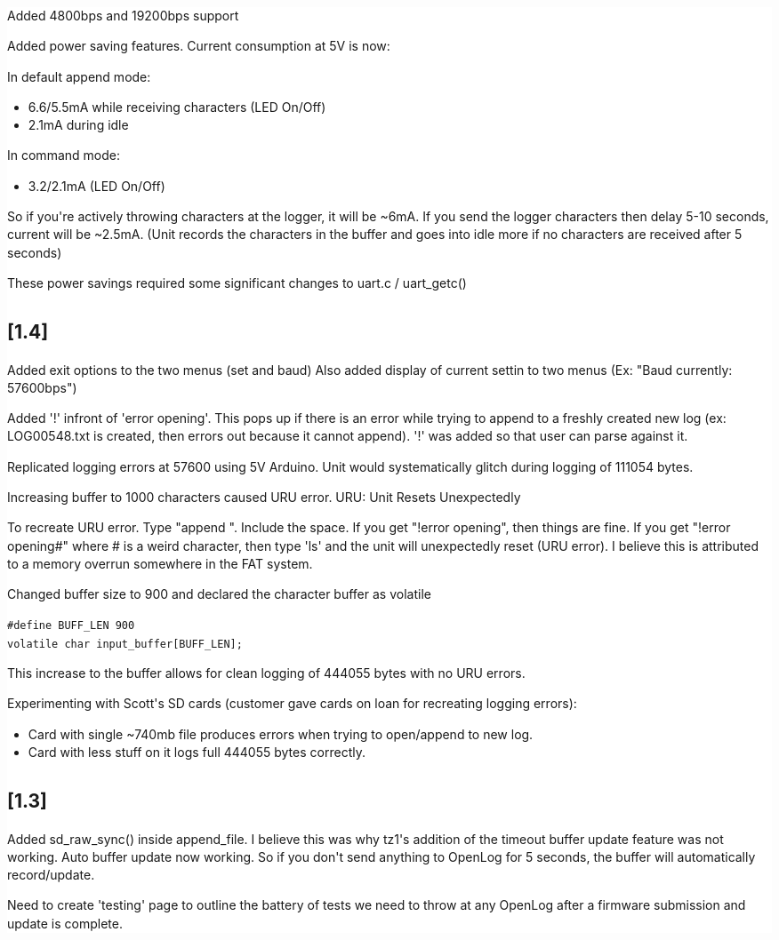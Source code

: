 Added 4800bps and 19200bps support
 
Added power saving features. Current consumption at 5V is now:

In default append mode: 

* 6.6/5.5mA while receiving characters (LED On/Off)
* 2.1mA during idle

In command mode: 

* 3.2/2.1mA (LED On/Off)
 
So if you're actively throwing characters at the logger, it will be ~6mA. If you send the logger characters then delay 5-10 seconds, current will be ~2.5mA. (Unit records the characters in the buffer and goes into idle more if no characters are received after 5 seconds)
 
These power savings required some significant changes to uart.c / uart_getc()
 
 
## [1.4]

Added exit options to the two menus (set and baud)
Also added display of current settin to two menus (Ex: "Baud currently: 57600bps")
 
Added '!' infront of 'error opening'. This pops up if there is an error while trying to append to a freshly created new log (ex: LOG00548.txt is created, then errors out because it cannot append). '!' was added so that user can parse against it.
 
Replicated logging errors at 57600 using 5V Arduino. Unit would systematically glitch during logging of 111054 bytes.
 
Increasing buffer to 1000 characters caused URU error. URU: Unit Resets Unexpectedly
 
To recreate URU error. Type "append ". Include the space. If you get "!error opening", then things are fine. If you get "!error opening#" where # is a weird character, then type 'ls' and the unit will unexpectedly reset (URU error). I believe this is attributed to a memory overrun somewhere in the FAT system.
 
Changed buffer size to 900 and declared the character buffer as volatile

    #define BUFF_LEN 900
    volatile char input_buffer[BUFF_LEN];
 
This increase to the buffer allows for clean logging of 444055 bytes with no URU errors.
 
Experimenting with Scott's SD cards (customer gave cards on loan for recreating logging errors):

* Card with single ~740mb file produces errors when trying to open/append to new log. 
* Card with less stuff on it logs full 444055 bytes correctly.
 
 
## [1.3]

Added sd_raw_sync() inside append_file. I believe this was why tz1's addition of the timeout buffer update feature was not working. Auto buffer update now working. So if you don't send anything to OpenLog for 5 seconds, the buffer will automatically record/update.
 
Need to create 'testing' page to outline the battery of tests we need to throw at any OpenLog after a firmware submission and update is complete.
 